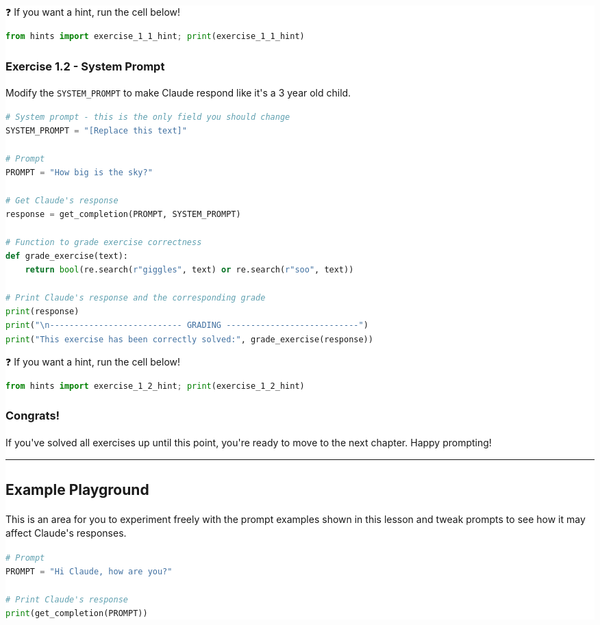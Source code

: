 ❓ If you want a hint, run the cell below!


```python
from hints import exercise_1_1_hint; print(exercise_1_1_hint)
```

### Exercise 1.2 - System Prompt

Modify the `SYSTEM_PROMPT` to make Claude respond like it's a 3 year old child.


```python
# System prompt - this is the only field you should change
SYSTEM_PROMPT = "[Replace this text]"

# Prompt
PROMPT = "How big is the sky?"

# Get Claude's response
response = get_completion(PROMPT, SYSTEM_PROMPT)

# Function to grade exercise correctness
def grade_exercise(text):
    return bool(re.search(r"giggles", text) or re.search(r"soo", text))

# Print Claude's response and the corresponding grade
print(response)
print("\n--------------------------- GRADING ---------------------------")
print("This exercise has been correctly solved:", grade_exercise(response))
```

❓ If you want a hint, run the cell below!


```python
from hints import exercise_1_2_hint; print(exercise_1_2_hint)
```

### Congrats!

If you've solved all exercises up until this point, you're ready to move to the next chapter. Happy prompting!

---

## Example Playground

This is an area for you to experiment freely with the prompt examples shown in this lesson and tweak prompts to see how it may affect Claude's responses.


```python
# Prompt
PROMPT = "Hi Claude, how are you?"

# Print Claude's response
print(get_completion(PROMPT))
```
